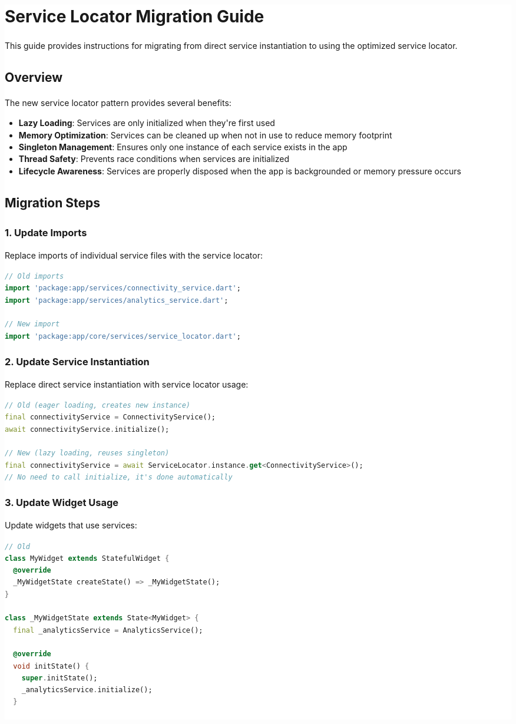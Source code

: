 # Service Locator Migration Guide

This guide provides instructions for migrating from direct service instantiation to using the optimized service locator.

## Overview

The new service locator pattern provides several benefits:

- **Lazy Loading**: Services are only initialized when they're first used
- **Memory Optimization**: Services can be cleaned up when not in use to reduce memory footprint
- **Singleton Management**: Ensures only one instance of each service exists in the app
- **Thread Safety**: Prevents race conditions when services are initialized
- **Lifecycle Awareness**: Services are properly disposed when the app is backgrounded or memory pressure occurs

## Migration Steps

### 1. Update Imports

Replace imports of individual service files with the service locator:

```dart
// Old imports
import 'package:app/services/connectivity_service.dart';
import 'package:app/services/analytics_service.dart';

// New import
import 'package:app/core/services/service_locator.dart';
```

### 2. Update Service Instantiation

Replace direct service instantiation with service locator usage:

```dart
// Old (eager loading, creates new instance)
final connectivityService = ConnectivityService();
await connectivityService.initialize();

// New (lazy loading, reuses singleton)
final connectivityService = await ServiceLocator.instance.get<ConnectivityService>();
// No need to call initialize, it's done automatically
```

### 3. Update Widget Usage

Update widgets that use services:

```dart
// Old
class MyWidget extends StatefulWidget {
  @override
  _MyWidgetState createState() => _MyWidgetState();
}

class _MyWidgetState extends State<MyWidget> {
  final _analyticsService = AnalyticsService();
  
  @override
  void initState() {
    super.initState();
    _analyticsService.initialize();
  }
  
```